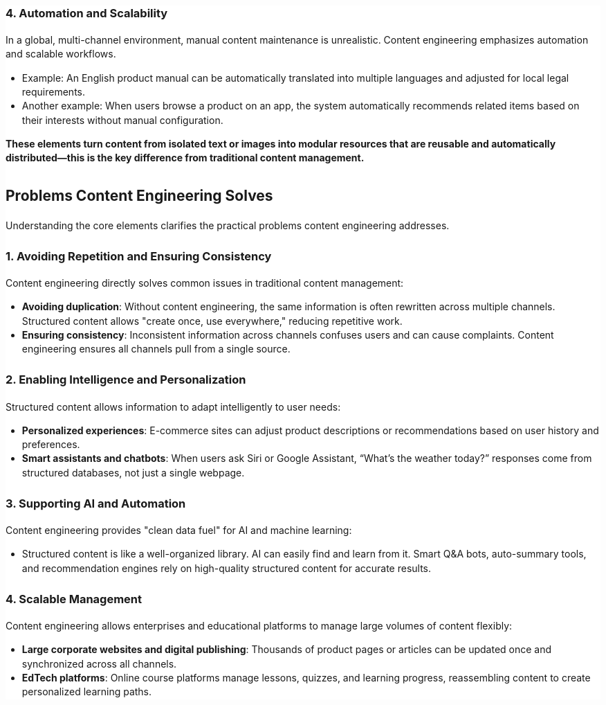 ### 4. Automation and Scalability

In a global, multi-channel environment, manual content maintenance is unrealistic. Content engineering emphasizes automation and scalable workflows.

* Example: An English product manual can be automatically translated into multiple languages and adjusted for local legal requirements.
* Another example: When users browse a product on an app, the system automatically recommends related items based on their interests without manual configuration.

**These elements turn content from isolated text or images into modular resources that are reusable and automatically distributed—this is the key difference from traditional content management.**



## Problems Content Engineering Solves

Understanding the core elements clarifies the practical problems content engineering addresses.

### 1. Avoiding Repetition and Ensuring Consistency

Content engineering directly solves common issues in traditional content management:

* **Avoiding duplication**: Without content engineering, the same information is often rewritten across multiple channels. Structured content allows "create once, use everywhere," reducing repetitive work.
* **Ensuring consistency**: Inconsistent information across channels confuses users and can cause complaints. Content engineering ensures all channels pull from a single source.

### 2. Enabling Intelligence and Personalization

Structured content allows information to adapt intelligently to user needs:

* **Personalized experiences**: E-commerce sites can adjust product descriptions or recommendations based on user history and preferences.
* **Smart assistants and chatbots**: When users ask Siri or Google Assistant, “What’s the weather today?” responses come from structured databases, not just a single webpage.

### 3. Supporting AI and Automation

Content engineering provides "clean data fuel" for AI and machine learning:

* Structured content is like a well-organized library. AI can easily find and learn from it. Smart Q\&A bots, auto-summary tools, and recommendation engines rely on high-quality structured content for accurate results.

### 4. Scalable Management

Content engineering allows enterprises and educational platforms to manage large volumes of content flexibly:

* **Large corporate websites and digital publishing**: Thousands of product pages or articles can be updated once and synchronized across all channels.
* **EdTech platforms**: Online course platforms manage lessons, quizzes, and learning progress, reassembling content to create personalized learning paths.
